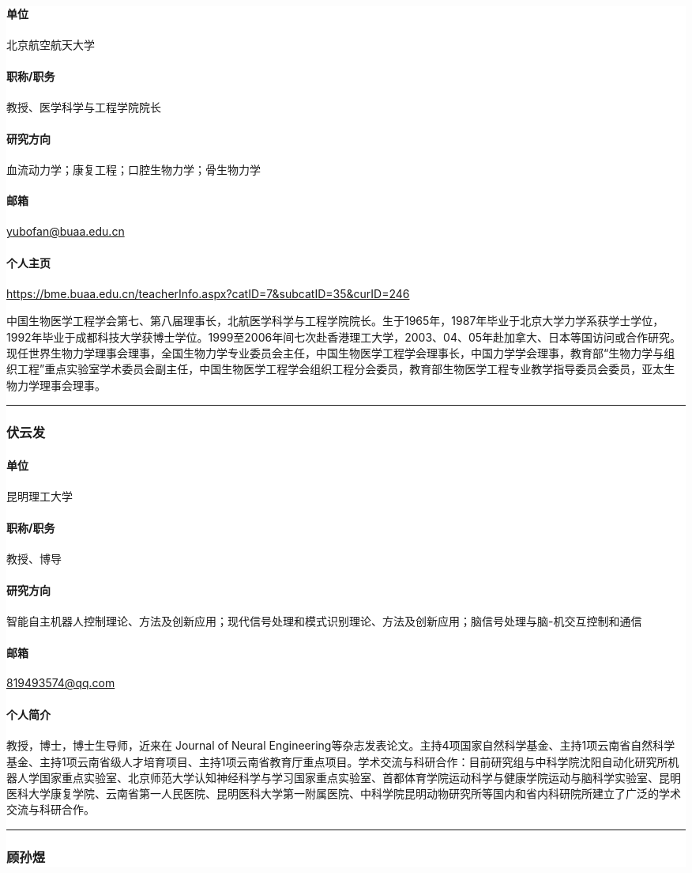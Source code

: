 #### 单位

北京航空航天大学

#### 职称/职务

教授、医学科学与工程学院院长

#### 研究方向

血流动力学；康复工程；口腔生物力学；骨生物力学

#### 邮箱

yubofan@buaa.edu.cn

#### 个人主页

https://bme.buaa.edu.cn/teacherInfo.aspx?catID=7&subcatID=35&curID=246

中国生物医学工程学会第七、第八届理事长，北航医学科学与工程学院院长。生于1965年，1987年毕业于北京大学力学系获学士学位，1992年毕业于成都科技大学获博士学位。1999至2006年间七次赴香港理工大学，2003、04、05年赴加拿大、日本等国访问或合作研究。现任世界生物力学理事会理事，全国生物力学专业委员会主任，中国生物医学工程学会理事长，中国力学学会理事，教育部“生物力学与组织工程”重点实验室学术委员会副主任，中国生物医学工程学会组织工程分会委员，教育部生物医学工程专业教学指导委员会委员，亚太生物力学理事会理事。



---

### 伏云发

#### 单位

昆明理工大学

#### 职称/职务

教授、博导

#### 研究方向

智能自主机器人控制理论、方法及创新应用；现代信号处理和模式识别理论、方法及创新应用；脑信号处理与脑-机交互控制和通信

#### 邮箱

819493574@qq.com

#### 个人简介

教授，博士，博士生导师，近来在 Journal of Neural Engineering等杂志发表论文。主持4项国家自然科学基金、主持1项云南省自然科学基金、主持1项云南省级人才培育项目、主持1项云南省教育厅重点项目。学术交流与科研合作：目前研究组与中科学院沈阳自动化研究所机器人学国家重点实验室、北京师范大学认知神经科学与学习国家重点实验室、首都体育学院运动科学与健康学院运动与脑科学实验室、昆明医科大学康复学院、云南省第一人民医院、昆明医科大学第一附属医院、中科学院昆明动物研究所等国内和省内科研院所建立了广泛的学术交流与科研合作。



---

### 顾孙煜

